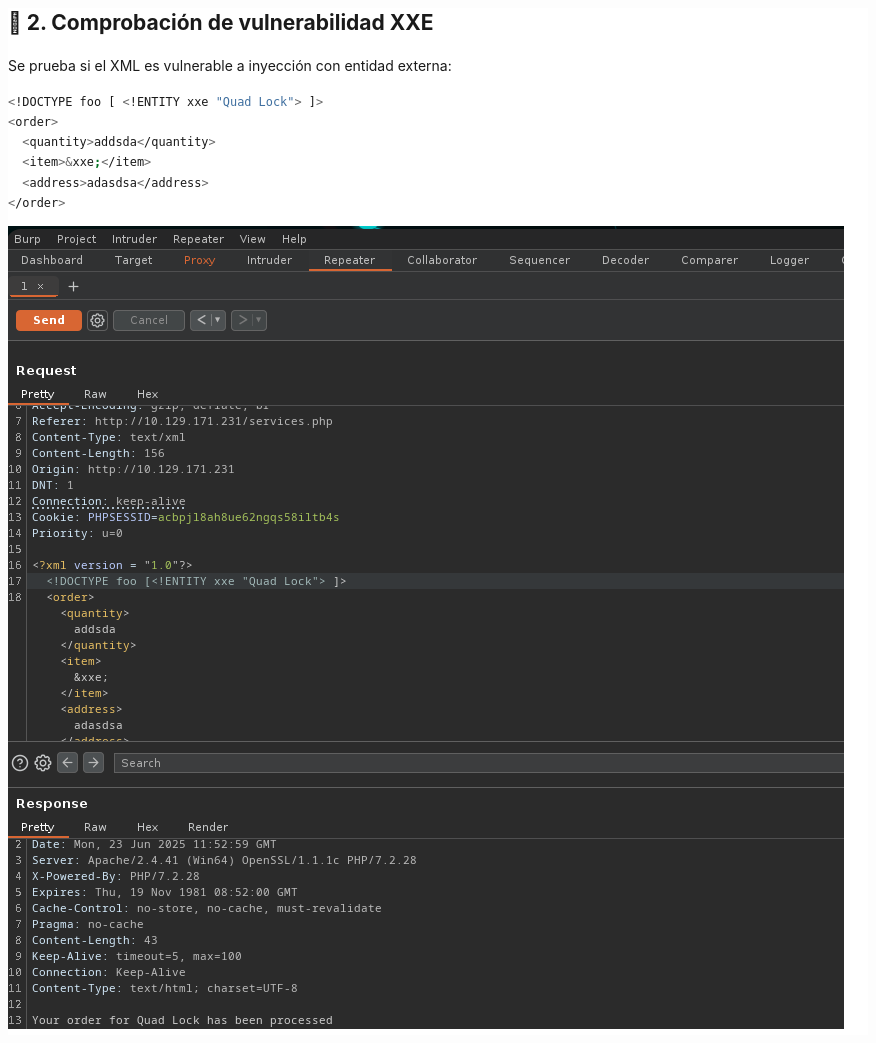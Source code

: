 
## 🧪 2. Comprobación de vulnerabilidad XXE

Se prueba si el XML es vulnerable a inyección con entidad externa:

```bash
<!DOCTYPE foo [ <!ENTITY xxe "Quad Lock"> ]>
<order>
  <quantity>addsda</quantity>
  <item>&xxe;</item>
  <address>adasdsa</address>
</order>
```

![](../img/bc467f6e582875747e570cdf66f5c7cd.png)
